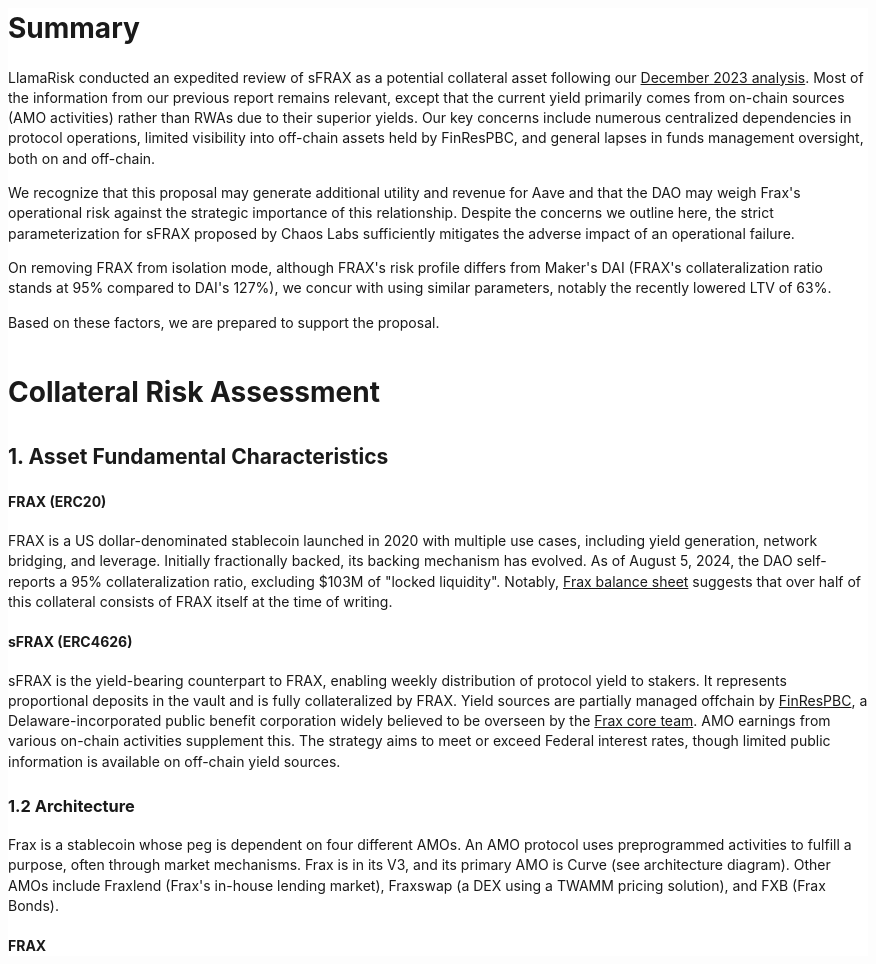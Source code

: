 # Summary

LlamaRisk conducted an expedited review of sFRAX as a potential collateral asset following our [December 2023 analysis](https://www.llamarisk.com/research/collateral-risk-sfrax). Most of the information from our previous report remains relevant, except that the current yield primarily comes from on-chain sources (AMO activities) rather than RWAs due to their superior yields. Our key concerns include numerous centralized dependencies in protocol operations, limited visibility into off-chain assets held by FinResPBC, and general lapses in funds management oversight, both on and off-chain.

We recognize that this proposal may generate additional utility and revenue for Aave and that the DAO may weigh Frax's operational risk against the strategic importance of this relationship. Despite the concerns we outline here, the strict parameterization for sFRAX proposed by Chaos Labs sufficiently mitigates the adverse impact of an operational failure. 

On removing FRAX from isolation mode, although FRAX's risk profile differs from Maker's DAI (FRAX's collateralization ratio stands at 95% compared to DAI's 127%), we concur with using similar parameters, notably the recently lowered LTV of 63%. 

Based on these factors, we are prepared to support the proposal.

# Collateral Risk Assessment

## 1. Asset Fundamental Characteristics

#### FRAX (ERC20)
FRAX is a US dollar-denominated stablecoin launched in 2020 with multiple use cases, including yield generation, network bridging, and leverage. Initially fractionally backed, its backing mechanism has evolved. As of August 5, 2024, the DAO self-reports a 95% collateralization ratio, excluding $103M of "locked liquidity". Notably, [Frax balance sheet](https://facts.frax.finance/frax/balance-sheet) suggests that over half of this collateral consists of FRAX itself at the time of writing.

#### sFRAX (ERC4626)
sFRAX is the yield-bearing counterpart to FRAX, enabling weekly distribution of protocol yield to stakers. It represents proportional deposits in the vault and is fully collateralized by FRAX. Yield sources are partially managed offchain by [FinResPBC](https://gov.frax.finance/t/fip-277-onboard-finrespbc-as-frax-v3s-offchain-rwa-partner/2492), a Delaware-incorporated public benefit corporation widely believed to be overseen by the [Frax core team](https://x.com/ImperiumPaper/status/1687796014084653056). AMO earnings from various on-chain activities supplement this. The strategy aims to meet or exceed Federal interest rates, though limited public information is available on off-chain yield sources.

### 1.2 Architecture

Frax is a stablecoin whose peg is dependent on four different AMOs. An AMO protocol uses preprogrammed activities to fulfill a purpose, often through market mechanisms. Frax is in its V3, and its primary AMO is Curve (see architecture diagram). Other AMOs include Fraxlend (Frax's in-house lending market), Fraxswap (a DEX using a TWAMM pricing solution), and FXB (Frax Bonds). 

#### FRAX

